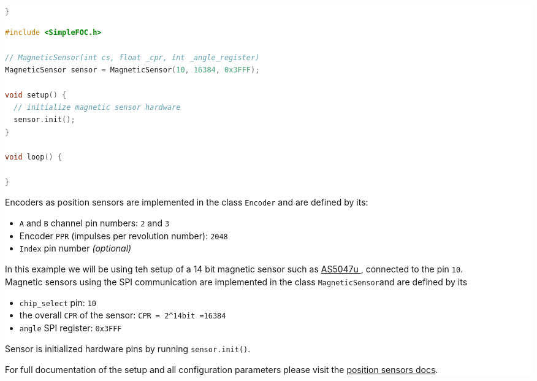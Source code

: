 ```c
}
```

```c++
#include <SimpleFOC.h>

// MagneticSensor(int cs, float _cpr, int _angle_register)
MagneticSensor sensor = MagneticSensor(10, 16384, 0x3FFF);

void setup() {
  // initialize magnetic sensor hardware
  sensor.init();
}

void loop() {

}
```

<div id="enc_p" class="hide_p">
Encoders as position sensors are implemented in the class <code class="highlighter-rouge">Encoder</code> and are defined by its:
  <ul>
    <li> <code class="highlighter-rouge">A</code> and <code class="highlighter-rouge">B</code> channel pin numbers: <code class="highlighter-rouge">2</code> and <code class="highlighter-rouge">3</code></li>
    <li> Encoder  <code class="highlighter-rouge">PPR</code> (impulses per revolution number): <code class="highlighter-rouge">2048</code></li>
    <li> <code class="highlighter-rouge">Index</code> pin number <i>(optional)</i> </li>
  </ul> 
</div>

<div id="mag_p" class="hide_p">
In this example we will be using teh setup of a 14 bit magnetic sensor such as <a href="https://www.mouser.fr/ProductDetail/ams/AS5X47U-TS_EK_AB?qs=sGAEpiMZZMve4%2FbfQkoj%252BBDLPCj82ZLyYIPEtADg0FE%3D">AS5047u <i class="fa fa-external-link"></i></a>, connected to the pin <code class="highlighter-rouge">10</code>.<br>
Magnetic sensors using the SPI communication are implemented in the class <code class="highlighter-rouge">MagneticSensor</code>and are defined by its
  <ul>
    <li><code class="highlighter-rouge">chip_select</code> pin: <code class="highlighter-rouge">10</code> </li>
    <li> the overall <code class="highlighter-rouge">CPR</code> of the sensor:   <code class="highlighter-rouge">CPR = 2^14bit =16384</code></li>
    <li> <code class="highlighter-rouge">angle</code> SPI register: <code class="highlighter-rouge">0x3FFF</code></li> 
  </ul>
</div>

Sensor is initialized hardware pins by running `sensor.init()`.

For full documentation of the setup and all configuration parameters please visit the <a href="sensors"> position sensors docs</a>.
